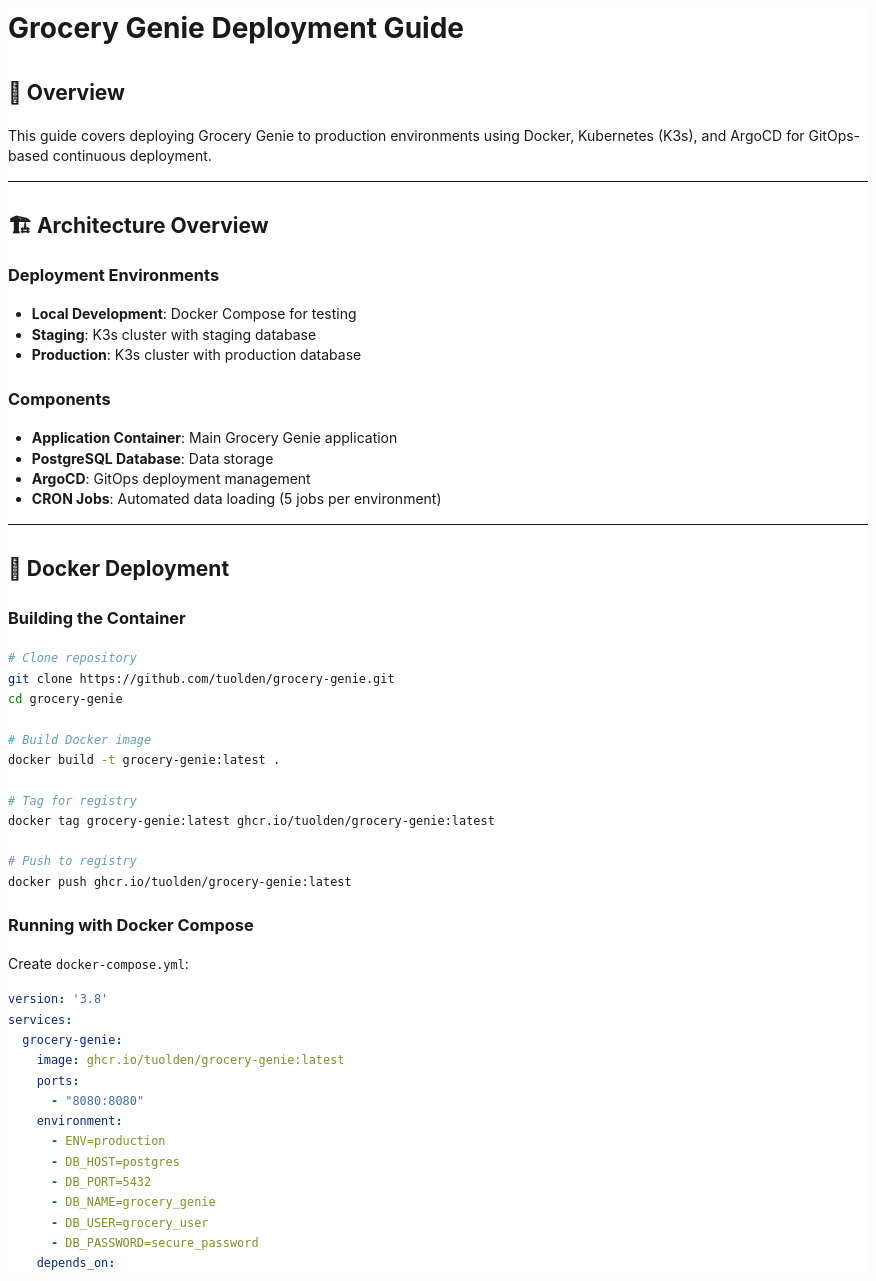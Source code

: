 # Grocery Genie Deployment Guide

## 🎯 **Overview**

This guide covers deploying Grocery Genie to production environments using Docker, Kubernetes (K3s), and ArgoCD for GitOps-based continuous deployment.

---

## 🏗️ **Architecture Overview**

### **Deployment Environments**
- **Local Development**: Docker Compose for testing
- **Staging**: K3s cluster with staging database
- **Production**: K3s cluster with production database

### **Components**
- **Application Container**: Main Grocery Genie application
- **PostgreSQL Database**: Data storage
- **ArgoCD**: GitOps deployment management
- **CRON Jobs**: Automated data loading (5 jobs per environment)

---

## 🐳 **Docker Deployment**

### **Building the Container**

```bash
# Clone repository
git clone https://github.com/tuolden/grocery-genie.git
cd grocery-genie

# Build Docker image
docker build -t grocery-genie:latest .

# Tag for registry
docker tag grocery-genie:latest ghcr.io/tuolden/grocery-genie:latest

# Push to registry
docker push ghcr.io/tuolden/grocery-genie:latest
```

### **Running with Docker Compose**

Create `docker-compose.yml`:

```yaml
version: '3.8'
services:
  grocery-genie:
    image: ghcr.io/tuolden/grocery-genie:latest
    ports:
      - "8080:8080"
    environment:
      - ENV=production
      - DB_HOST=postgres
      - DB_PORT=5432
      - DB_NAME=grocery_genie
      - DB_USER=grocery_user
      - DB_PASSWORD=secure_password
    depends_on:
```